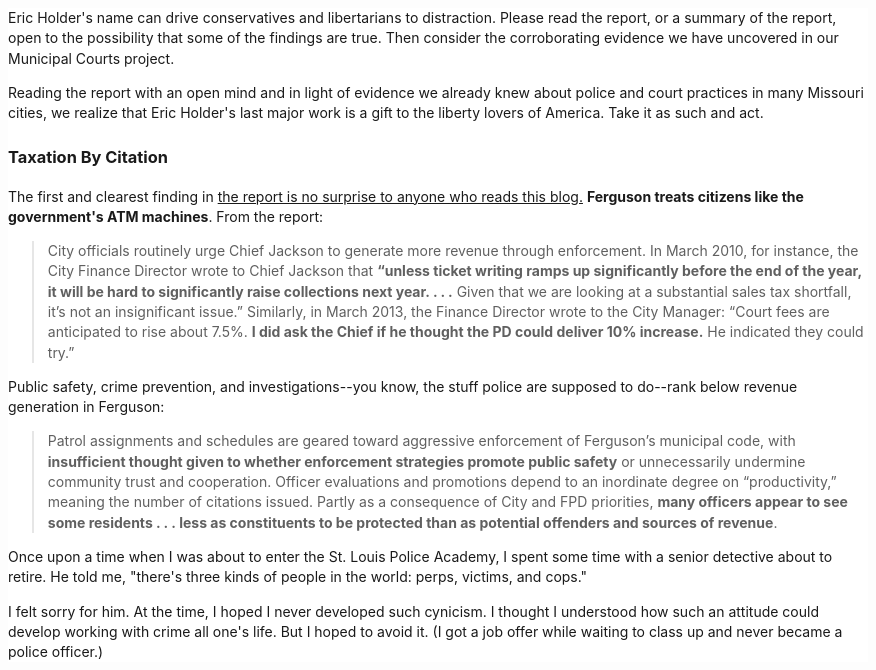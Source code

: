 Eric Holder's name can drive conservatives and libertarians to distraction. Please read the report, or a summary of the report, open to the possibility that some of the findings are true. Then consider the corroborating evidence we have uncovered in our Municipal Courts project.

Reading the report with an open mind and in light of evidence we already knew about police and court practices in many Missouri cities, we realize that Eric Holder's last major work is a gift to the liberty lovers of America. Take it as such and act.



### Taxation By Citation



The first and clearest finding in [the report is no surprise to anyone who reads this blog.](https://hennessysview.com/2014/08/19/end-game-ferguson/) **Ferguson treats citizens like the government's ATM machines**. From the report:












> City officials routinely urge Chief Jackson to generate more revenue through enforcement. In March 2010, for instance, the City Finance Director wrote to Chief Jackson that **“unless ticket writing ramps up significantly before the end of the year, it will be hard to significantly raise collections next year. . . .** Given that we are looking at a substantial sales tax shortfall, it’s not an insignificant issue.” Similarly, in March 2013, the Finance Director wrote to the City Manager: “Court fees are anticipated to rise about 7.5%. **I did ask the Chief if he thought the PD could deliver 10% increase.** He indicated they could try.”


Public safety, crime prevention, and investigations--you know, the stuff police are supposed to do--rank below revenue generation in Ferguson:











> Patrol assignments and schedules are geared toward aggressive enforcement of Ferguson’s municipal code, with **insufficient thought given to whether enforcement strategies promote public safety** or unnecessarily undermine community trust and cooperation. Officer evaluations and promotions depend to an inordinate degree on “productivity,” meaning the number of citations issued. Partly as a consequence of City and FPD priorities, **many officers appear to see some residents . . . less as constituents to be protected than as potential offenders and sources of revenue**.


Once upon a time when I was about to enter the St. Louis Police Academy, I spent some time with a senior detective about to retire. He told me, "there's three kinds of people in the world: perps, victims, and cops."

I felt sorry for him. At the time, I hoped I never developed such cynicism. I thought I understood how such an attitude could develop working with crime all one's life. But I hoped to avoid it. (I got a job offer while waiting to class up and never became a police officer.)
